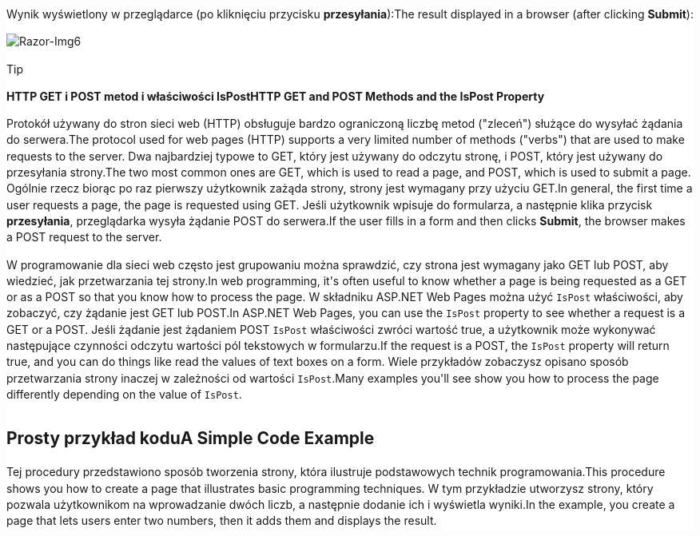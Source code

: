 <span data-ttu-id="5f5c7-171">Wynik wyświetlony w przeglądarce (po kliknięciu przycisku **przesyłania**):</span><span class="sxs-lookup"><span data-stu-id="5f5c7-171">The result displayed in a browser (after clicking **Submit**):</span></span>

![Razor-Img6](introducing-razor-syntax-vb/_static/image7.jpg)

> [!TIP] 
> 
> <span data-ttu-id="5f5c7-173">**HTTP GET i POST metod i właściwości IsPost**</span><span class="sxs-lookup"><span data-stu-id="5f5c7-173">**HTTP GET and POST Methods and the IsPost Property**</span></span>
> 
> <span data-ttu-id="5f5c7-174">Protokół używany do stron sieci web (HTTP) obsługuje bardzo ograniczoną liczbę metod (&quot;zleceń&quot;) służące do wysyłać żądania do serwera.</span><span class="sxs-lookup"><span data-stu-id="5f5c7-174">The protocol used for web pages (HTTP) supports a very limited number of methods (&quot;verbs&quot;) that are used to make requests to the server.</span></span> <span data-ttu-id="5f5c7-175">Dwa najbardziej typowe to GET, który jest używany do odczytu stronę, i POST, który jest używany do przesyłania strony.</span><span class="sxs-lookup"><span data-stu-id="5f5c7-175">The two most common ones are GET, which is used to read a page, and POST, which is used to submit a page.</span></span> <span data-ttu-id="5f5c7-176">Ogólnie rzecz biorąc po raz pierwszy użytkownik zażąda strony, strony jest wymagany przy użyciu GET.</span><span class="sxs-lookup"><span data-stu-id="5f5c7-176">In general, the first time a user requests a page, the page is requested using GET.</span></span> <span data-ttu-id="5f5c7-177">Jeśli użytkownik wpisuje do formularza, a następnie klika przycisk **przesyłania**, przeglądarka wysyła żądanie POST do serwera.</span><span class="sxs-lookup"><span data-stu-id="5f5c7-177">If the user fills in a form and then clicks **Submit**, the browser makes a POST request to the server.</span></span>
> 
> <span data-ttu-id="5f5c7-178">W programowanie dla sieci web często jest grupowaniu można sprawdzić, czy strona jest wymagany jako GET lub POST, aby wiedzieć, jak przetwarzania tej strony.</span><span class="sxs-lookup"><span data-stu-id="5f5c7-178">In web programming, it's often useful to know whether a page is being requested as a GET or as a POST so that you know how to process the page.</span></span> <span data-ttu-id="5f5c7-179">W składniku ASP.NET Web Pages można użyć `IsPost` właściwości, aby zobaczyć, czy żądanie jest GET lub POST.</span><span class="sxs-lookup"><span data-stu-id="5f5c7-179">In ASP.NET Web Pages, you can use the `IsPost` property to see whether a request is a GET or a POST.</span></span> <span data-ttu-id="5f5c7-180">Jeśli żądanie jest żądaniem POST `IsPost` właściwości zwróci wartość true, a użytkownik może wykonywać następujące czynności odczytu wartości pól tekstowych w formularzu.</span><span class="sxs-lookup"><span data-stu-id="5f5c7-180">If the request is a POST, the `IsPost` property will return true, and you can do things like read the values of text boxes on a form.</span></span> <span data-ttu-id="5f5c7-181">Wiele przykładów zobaczysz opisano sposób przetwarzania strony inaczej w zależności od wartości `IsPost`.</span><span class="sxs-lookup"><span data-stu-id="5f5c7-181">Many examples you'll see show you how to process the page differently depending on the value of `IsPost`.</span></span>


## <a name="a-simple-code-example"></a><span data-ttu-id="5f5c7-182">Prosty przykład kodu</span><span class="sxs-lookup"><span data-stu-id="5f5c7-182">A Simple Code Example</span></span>

<span data-ttu-id="5f5c7-183">Tej procedury przedstawiono sposób tworzenia strony, która ilustruje podstawowych technik programowania.</span><span class="sxs-lookup"><span data-stu-id="5f5c7-183">This procedure shows you how to create a page that illustrates basic programming techniques.</span></span> <span data-ttu-id="5f5c7-184">W tym przykładzie utworzysz strony, który pozwala użytkownikom na wprowadzanie dwóch liczb, a następnie dodanie ich i wyświetla wyniki.</span><span class="sxs-lookup"><span data-stu-id="5f5c7-184">In the example, you create a page that lets users enter two numbers, then it adds them and displays the result.</span></span>
